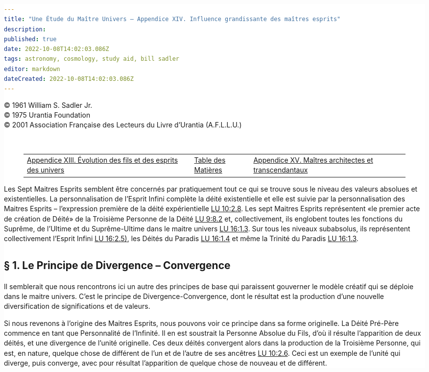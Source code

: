 ```yaml
---
title: "Une Étude du Maître Univers — Appendice XIV. Influence grandissante des maîtres esprits"
description: 
published: true
date: 2022-10-08T14:02:03.086Z
tags: astronomy, cosmology, study aid, bill sadler
editor: markdown
dateCreated: 2022-10-08T14:02:03.086Z
---
```


<p class="v-card v-sheet theme--light grey lighten-3 px-2">© 1961 William S. Sadler Jr.<br>© 1975 Urantia Foundation<br>© 2001 Association Française des Lecteurs du Livre d’Urantia (A.F.L.L.U.)</p>

<br>

<figure class="table chapter-navigator">
  <table>
    <tbody>
      <tr>
        <td><a href="/fr/article/William_S_Sadler_Jr/Appendices_to_Study_of_the_Master_Universe/Appendix_13">Appendice XIII. Évolution des fils et des esprits des univers</a></td>
        <td><a href="/fr/article/William_S_Sadler_Jr/Appendices_to_Study_of_the_Master_Universe/Index">Table des Matières</a></td>
        <td><a href="/fr/article/William_S_Sadler_Jr/Appendices_to_Study_of_the_Master_Universe/Appendix_15">Appendice XV. Maîtres architectes et transcendantaux</a></td>
      </tr>
    </tbody>
  </table>
</figure>

Les Sept Maitres Esprits semblent être concernés par pratiquement tout ce qui se trouve sous le niveau des valeurs absolues et existentielles. La personnalisation de l’Esprit Infini complète la déité existentielle et elle est suivie par la personnalisation des Maitres Esprits – l’expression première de la déité expérientielle <a id="s26_328"></a>[LU 10:2.8](/fr/The_Urantia_Book/10#p2_8). Les sept Maitres Esprits représentent «le premier acte de création de Déité» de la Troisième Personne de la Déité <a id="s26_485"></a>[LU 9:8.2](/fr/The_Urantia_Book/9#p8_2) et, collectivement, ils englobent toutes les fonctions du Suprême, de l’Ultime et du Suprême-Ultime dans le maitre univers <a id="s26_648"></a>[LU 16:1.3](/fr/The_Urantia_Book/16#p1_3). Sur tous les niveaux subabsolus, ils représentent collectivement l’Esprit Infini <a id="s26_772"></a>[LU 16:2.5)](/fr/The_Urantia_Book/16#p2_5), les Déités du Paradis <a id="s26_838"></a>[LU 16:1.4](/fr/The_Urantia_Book/16#p1_4) et même la Trinité du Paradis <a id="s26_910"></a>[LU 16:1.3](/fr/The_Urantia_Book/16#p1_3).

## § 1. Le Principe de Divergence – Convergence

Il semblerait que nous rencontrons ici un autre des principes de base qui paraissent gouverner le modèle créatif qui se déploie dans le maitre univers. C’est le principe de Divergence-Convergence, dont le résultat est la production d’une nouvelle diversification de significations et de valeurs.

Si nous revenons à l’origine des Maitres Esprits, nous pouvons voir ce principe dans sa forme originelle. La Déité Pré-Père commence en tant que Personnalité de l’Infinité. Il en est soustrait la Personne Absolue du Fils, d’où il résulte l’apparition de deux déités, et une divergence de l’unité originelle. Ces deux déités convergent alors dans la production de la Troisième Personne, qui est, en nature, quelque chose de différent de l’un et de l’autre de ses ancêtres <a id="s32_471"></a>[LU 10:2.6](/fr/The_Urantia_Book/10#p2_6). Ceci est un exemple de l’unité qui diverge, puis converge, avec pour résultat l’apparition de quelque chose de nouveau et de différent.
